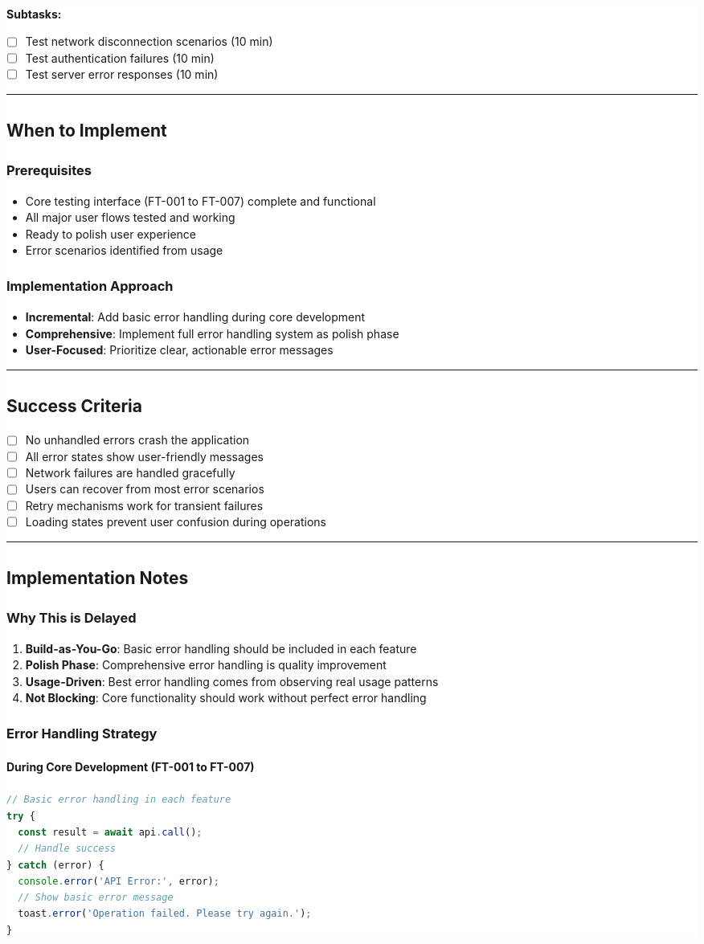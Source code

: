 **Subtasks:**
- [ ] Test network disconnection scenarios (10 min)
- [ ] Test authentication failures (10 min)
- [ ] Test server error responses (10 min)

---

## When to Implement

### Prerequisites
- Core testing interface (FT-001 to FT-007) complete and functional
- All major user flows tested and working
- Ready to polish user experience
- Error scenarios identified from usage

### Implementation Approach
- **Incremental**: Add basic error handling during core development
- **Comprehensive**: Implement full error handling system as polish phase
- **User-Focused**: Prioritize clear, actionable error messages

---

## Success Criteria

- [ ] No unhandled errors crash the application
- [ ] All error states show user-friendly messages
- [ ] Network failures are handled gracefully
- [ ] Users can recover from most error scenarios
- [ ] Retry mechanisms work for transient failures
- [ ] Loading states prevent user confusion during operations

---

## Implementation Notes

### Why This is Delayed
1. **Build-as-You-Go**: Basic error handling should be included in each feature
2. **Polish Phase**: Comprehensive error handling is quality improvement
3. **Usage-Driven**: Best error handling comes from observing real usage patterns
4. **Not Blocking**: Core functionality should work without perfect error handling

### Error Handling Strategy

#### During Core Development (FT-001 to FT-007)
```javascript
// Basic error handling in each feature
try {
  const result = await api.call();
  // Handle success
} catch (error) {
  console.error('API Error:', error);
  // Show basic error message
  toast.error('Operation failed. Please try again.');
}
```
